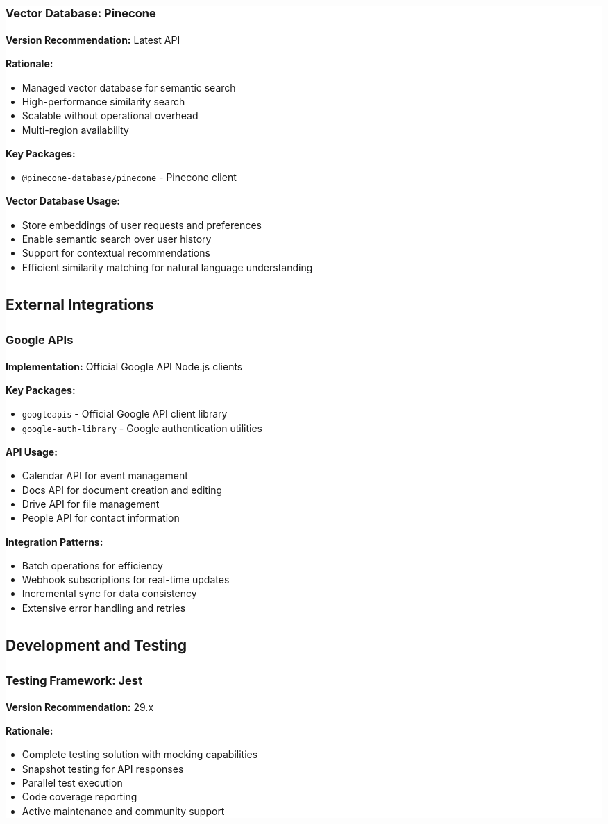 ### Vector Database: Pinecone

**Version Recommendation:** Latest API

**Rationale:**
- Managed vector database for semantic search
- High-performance similarity search
- Scalable without operational overhead
- Multi-region availability

**Key Packages:**
- `@pinecone-database/pinecone` - Pinecone client

**Vector Database Usage:**
- Store embeddings of user requests and preferences
- Enable semantic search over user history
- Support for contextual recommendations
- Efficient similarity matching for natural language understanding

## External Integrations

### Google APIs

**Implementation:** Official Google API Node.js clients

**Key Packages:**
- `googleapis` - Official Google API client library
- `google-auth-library` - Google authentication utilities

**API Usage:**
- Calendar API for event management
- Docs API for document creation and editing
- Drive API for file management
- People API for contact information

**Integration Patterns:**
- Batch operations for efficiency
- Webhook subscriptions for real-time updates
- Incremental sync for data consistency
- Extensive error handling and retries

## Development and Testing

### Testing Framework: Jest

**Version Recommendation:** 29.x

**Rationale:**
- Complete testing solution with mocking capabilities
- Snapshot testing for API responses
- Parallel test execution
- Code coverage reporting
- Active maintenance and community support
